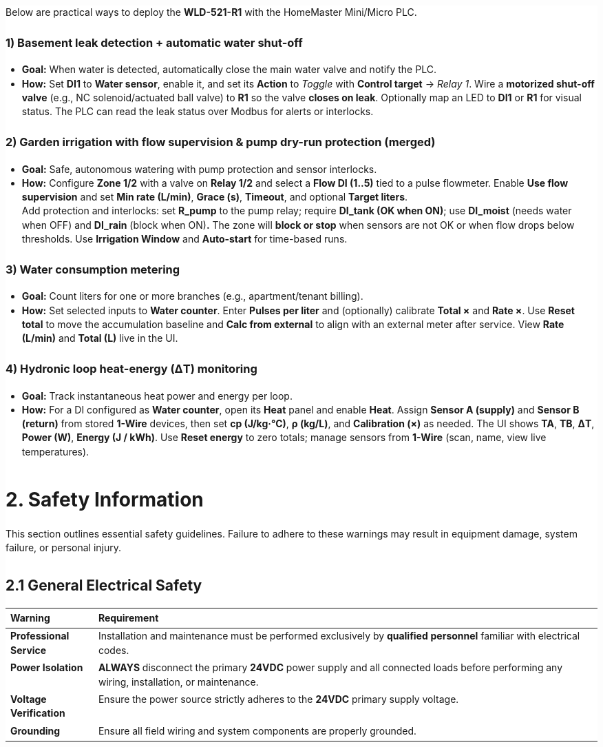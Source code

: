 Below are practical ways to deploy the **WLD-521-R1** with the HomeMaster Mini/Micro PLC.

### 1) Basement leak detection + automatic water shut-off
- **Goal:** When water is detected, automatically close the main water valve and notify the PLC.
- **How:** Set **DI1** to **Water sensor**, enable it, and set its **Action** to *Toggle* with **Control target** → *Relay 1*. Wire a **motorized shut-off valve** (e.g., NC solenoid/actuated ball valve) to **R1** so the valve **closes on leak**. Optionally map an LED to **DI1** or **R1** for visual status. The PLC can read the leak status over Modbus for alerts or interlocks.

### 2) Garden irrigation with flow supervision & pump dry-run protection (merged)
- **Goal:** Safe, autonomous watering with pump protection and sensor interlocks.
- **How:** Configure **Zone 1/2** with a valve on **Relay 1/2** and select a **Flow DI (1..5)** tied to a pulse flowmeter. Enable **Use flow supervision** and set **Min rate (L/min)**, **Grace (s)**, **Timeout**, and optional **Target liters**.  
  Add protection and interlocks: set **R_pump** to the pump relay; require **DI_tank (OK when ON)**; use **DI_moist** (needs water when OFF) and **DI_rain** (block when ON)**.** The zone will **block or stop** when sensors are not OK or when flow drops below thresholds. Use **Irrigation Window** and **Auto-start** for time-based runs.

### 3) Water consumption metering
- **Goal:** Count liters for one or more branches (e.g., apartment/tenant billing).
- **How:** Set selected inputs to **Water counter**. Enter **Pulses per liter** and (optionally) calibrate **Total ×** and **Rate ×**. Use **Reset total** to move the accumulation baseline and **Calc from external** to align with an external meter after service. View **Rate (L/min)** and **Total (L)** live in the UI.

### 4) Hydronic loop heat-energy (ΔT) monitoring
- **Goal:** Track instantaneous heat power and energy per loop.
- **How:** For a DI configured as **Water counter**, open its **Heat** panel and enable **Heat**. Assign **Sensor A (supply)** and **Sensor B (return)** from stored **1-Wire** devices, then set **cp (J/kg·°C)**, **ρ (kg/L)**, and **Calibration (×)** as needed. The UI shows **TA**, **TB**, **ΔT**, **Power (W)**, **Energy (J / kWh)**. Use **Reset energy** to zero totals; manage sensors from **1-Wire** (scan, name, view live temperatures).

# 2. Safety Information

This section outlines essential safety guidelines. Failure to adhere to these warnings may result in equipment damage, system failure, or personal injury.

## 2.1 General Electrical Safety

| Warning | Requirement |
| :--- | :--- |
| **Professional Service** | Installation and maintenance must be performed exclusively by **qualified personnel** familiar with electrical codes. |
| **Power Isolation** | **ALWAYS** disconnect the primary **24VDC** power supply and all connected loads before performing any wiring, installation, or maintenance. |
| **Voltage Verification** | Ensure the power source strictly adheres to the **24VDC** primary supply voltage. |
| **Grounding** | Ensure all field wiring and system components are properly grounded. |
